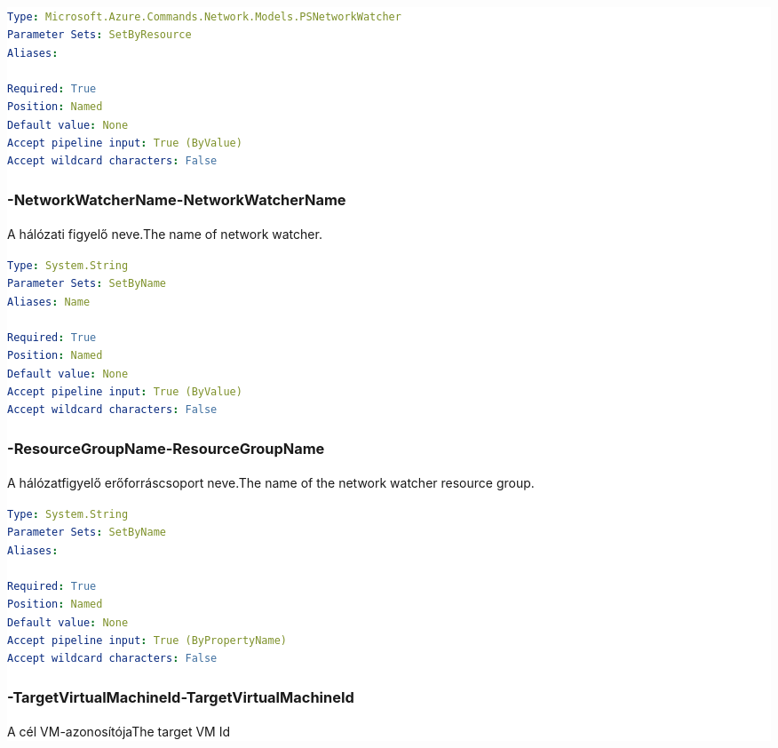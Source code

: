 ```yaml
Type: Microsoft.Azure.Commands.Network.Models.PSNetworkWatcher
Parameter Sets: SetByResource
Aliases:

Required: True
Position: Named
Default value: None
Accept pipeline input: True (ByValue)
Accept wildcard characters: False
```

### <span data-ttu-id="3c769-123">-NetworkWatcherName</span><span class="sxs-lookup"><span data-stu-id="3c769-123">-NetworkWatcherName</span></span>
<span data-ttu-id="3c769-124">A hálózati figyelő neve.</span><span class="sxs-lookup"><span data-stu-id="3c769-124">The name of network watcher.</span></span>

```yaml
Type: System.String
Parameter Sets: SetByName
Aliases: Name

Required: True
Position: Named
Default value: None
Accept pipeline input: True (ByValue)
Accept wildcard characters: False
```

### <span data-ttu-id="3c769-125">-ResourceGroupName</span><span class="sxs-lookup"><span data-stu-id="3c769-125">-ResourceGroupName</span></span>
<span data-ttu-id="3c769-126">A hálózatfigyelő erőforráscsoport neve.</span><span class="sxs-lookup"><span data-stu-id="3c769-126">The name of the network watcher resource group.</span></span>

```yaml
Type: System.String
Parameter Sets: SetByName
Aliases:

Required: True
Position: Named
Default value: None
Accept pipeline input: True (ByPropertyName)
Accept wildcard characters: False
```

### <span data-ttu-id="3c769-127">-TargetVirtualMachineId</span><span class="sxs-lookup"><span data-stu-id="3c769-127">-TargetVirtualMachineId</span></span>
<span data-ttu-id="3c769-128">A cél VM-azonosítója</span><span class="sxs-lookup"><span data-stu-id="3c769-128">The target VM Id</span></span>

